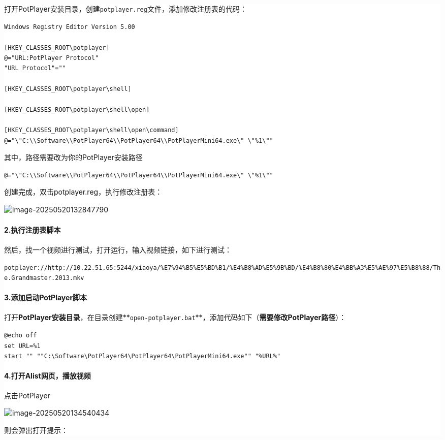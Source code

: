 打开PotPlayer安装目录，创建`potplayer.reg`文件，添加修改注册表的代码：

```
Windows Registry Editor Version 5.00

[HKEY_CLASSES_ROOT\potplayer]
@="URL:PotPlayer Protocol"
"URL Protocol"=""

[HKEY_CLASSES_ROOT\potplayer\shell]

[HKEY_CLASSES_ROOT\potplayer\shell\open]

[HKEY_CLASSES_ROOT\potplayer\shell\open\command]
@="\"C:\\Software\\PotPlayer64\\PotPlayer64\\PotPlayerMini64.exe\" \"%1\""

```

其中，路径需要改为你的PotPlayer安装路径

```
@="\"C:\\Software\\PotPlayer64\\PotPlayer64\\PotPlayerMini64.exe\" \"%1\""
```

创建完成，双击potplayer.reg，执行修改注册表：

![image-20250520132847790](https://raw.githubusercontent.com/joshzhong66/Pibced/main/blog-images/2025/05/20/8f92fa8f8deb31eea73e62374abcc325-image-20250520132847790-94f802.png)

#### 2.执行注册表脚本

然后，找一个视频进行测试，打开运行，输入视频链接，如下进行测试：

```
potplayer://http://10.22.51.65:5244/xiaoya/%E7%94%B5%E5%BD%B1/%E4%B8%AD%E5%9B%BD/%E4%B8%80%E4%BB%A3%E5%AE%97%E5%B8%88/The.Grandmaster.2013.mkv
```





#### 3.添加启动PotPlayer脚本

打开**PotPlayer安装目录**，在目录创建**`open-potplayer.bat`**，添加代码如下（**需要修改PotPlayer路径**）：

```
@echo off
set URL=%1
start "" ""C:\Software\PotPlayer64\PotPlayer64\PotPlayerMini64.exe"" "%URL%"
```



#### 4.打开Alist网页，播放视频

点击PotPlayer

![image-20250520134540434](https://raw.githubusercontent.com/joshzhong66/Pibced/main/blog-images/2025/05/20/d1e38dbed5be3e9c3da5c243df57d210-image-20250520134540434-41a2d4.png)

则会弹出打开提示：
